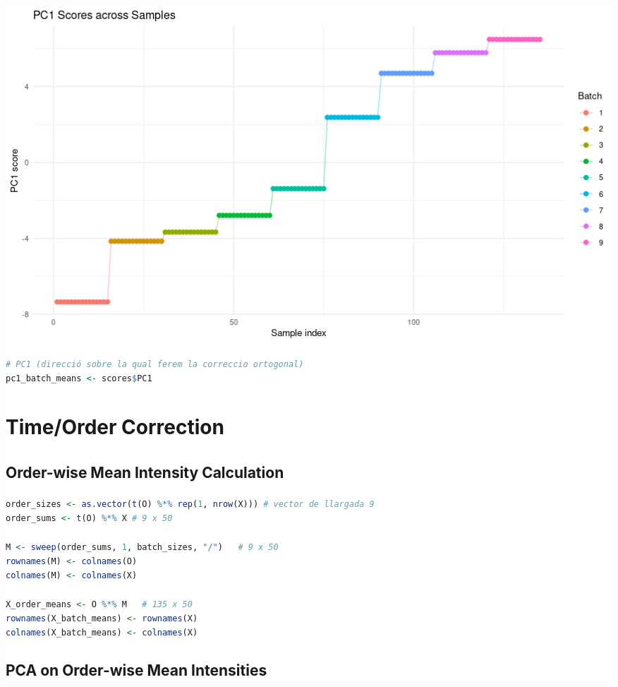 ![](batch_inf_files/figure-latex/pc1-batch-plot-1.png)

``` r
# PC1 (direcció sobre la qual ferem la correccio ortogonal)
pc1_batch_means <- scores$PC1
```

# Time/Order Correction

## Order-wise Mean Intensity Calculation

``` r
order_sizes <- as.vector(t(O) %*% rep(1, nrow(X))) # vector de llargada 9
order_sums <- t(O) %*% X # 9 x 50

M <- sweep(order_sums, 1, batch_sizes, "/")   # 9 x 50
rownames(M) <- colnames(O)  
colnames(M) <- colnames(X)    

X_order_means <- O %*% M   # 135 x 50
rownames(X_batch_means) <- rownames(X)
colnames(X_batch_means) <- colnames(X)
```

## PCA on Order-wise Mean Intensities
